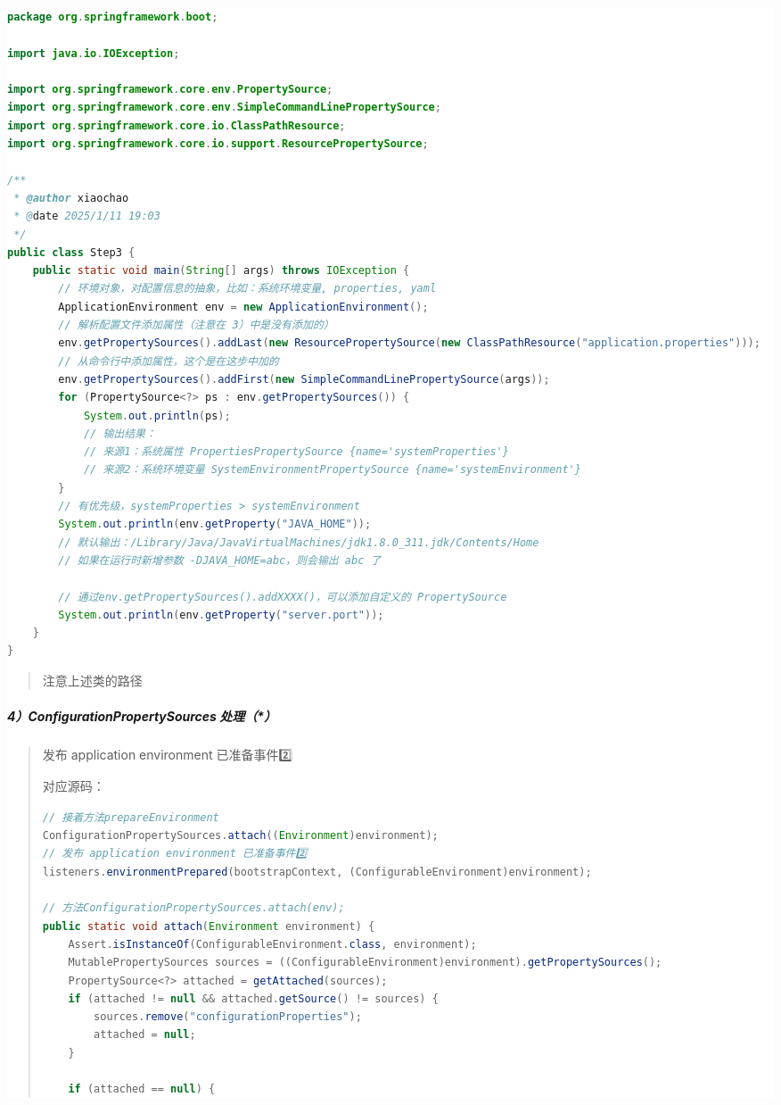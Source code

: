 ```java
package org.springframework.boot;

import java.io.IOException;

import org.springframework.core.env.PropertySource;
import org.springframework.core.env.SimpleCommandLinePropertySource;
import org.springframework.core.io.ClassPathResource;
import org.springframework.core.io.support.ResourcePropertySource;

/**
 * @author xiaochao
 * @date 2025/1/11 19:03
 */
public class Step3 {
    public static void main(String[] args) throws IOException {
        // 环境对象，对配置信息的抽象，比如：系统环境变量, properties, yaml
        ApplicationEnvironment env = new ApplicationEnvironment();
        // 解析配置文件添加属性（注意在 3）中是没有添加的）
        env.getPropertySources().addLast(new ResourcePropertySource(new ClassPathResource("application.properties")));
        // 从命令行中添加属性，这个是在这步中加的
        env.getPropertySources().addFirst(new SimpleCommandLinePropertySource(args));
        for (PropertySource<?> ps : env.getPropertySources()) {
            System.out.println(ps);
            // 输出结果：
            // 来源1：系统属性 PropertiesPropertySource {name='systemProperties'}
            // 来源2：系统环境变量 SystemEnvironmentPropertySource {name='systemEnvironment'}
        }
        // 有优先级，systemProperties > systemEnvironment
        System.out.println(env.getProperty("JAVA_HOME"));
        // 默认输出：/Library/Java/JavaVirtualMachines/jdk1.8.0_311.jdk/Contents/Home
        // 如果在运行时新增参数 -DJAVA_HOME=abc，则会输出 abc 了

        // 通过env.getPropertySources().addXXXX()，可以添加自定义的 PropertySource
        System.out.println(env.getProperty("server.port"));
    }
}
```

> 注意上述类的路径

##### 4）ConfigurationPropertySources 处理（*）

> 发布 application environment 已准备事件2️⃣
>
> 对应源码：
>
> ```java
> // 接着方法prepareEnvironment
> ConfigurationPropertySources.attach((Environment)environment);
> // 发布 application environment 已准备事件2️⃣
> listeners.environmentPrepared(bootstrapContext, (ConfigurableEnvironment)environment);
> 
> // 方法ConfigurationPropertySources.attach(env);
> public static void attach(Environment environment) {
>     Assert.isInstanceOf(ConfigurableEnvironment.class, environment);
>     MutablePropertySources sources = ((ConfigurableEnvironment)environment).getPropertySources();
>     PropertySource<?> attached = getAttached(sources);
>     if (attached != null && attached.getSource() != sources) {
>         sources.remove("configurationProperties");
>         attached = null;
>     }
> 
>     if (attached == null) {